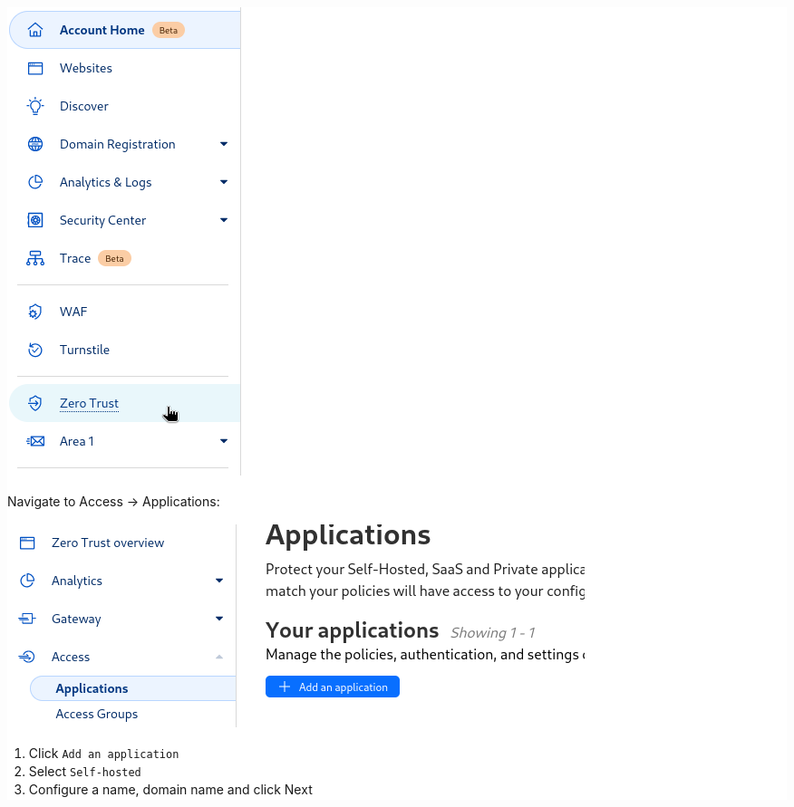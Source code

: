 ![zero trust nav](assets/cloudflare_zero_trust.png)

Navigate to Access -> Applications:

![applications](assets/cloudflare_zero_trust_applications.png)

1. Click `Add an application`
1. Select `Self-hosted`
1. Configure a name, domain name and click Next